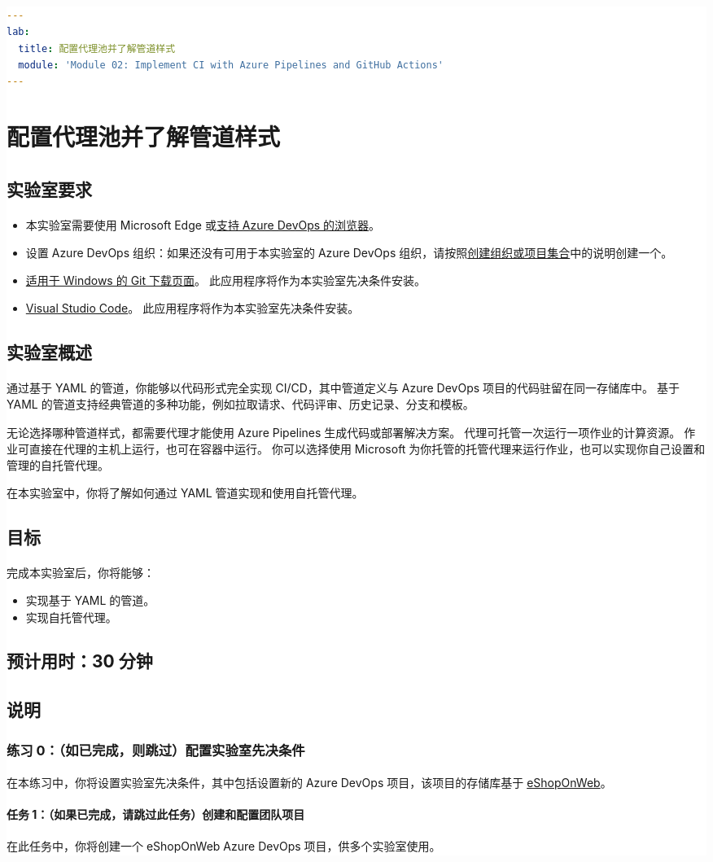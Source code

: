 ```yaml
---
lab:
  title: 配置代理池并了解管道样式
  module: 'Module 02: Implement CI with Azure Pipelines and GitHub Actions'
---
```


# 配置代理池并了解管道样式

## 实验室要求

- 本实验室需要使用 Microsoft Edge 或[支持 Azure DevOps 的浏览器](https://docs.microsoft.com/azure/devops/server/compatibility)。

- 设置 Azure DevOps 组织：如果还没有可用于本实验室的 Azure DevOps 组织，请按照[创建组织或项目集合](https://docs.microsoft.com/azure/devops/organizations/accounts/create-organization)中的说明创建一个。

- [适用于 Windows 的 Git 下载页面](https://gitforwindows.org/)。 此应用程序将作为本实验室先决条件安装。

- [Visual Studio Code](https://code.visualstudio.com/)。 此应用程序将作为本实验室先决条件安装。

## 实验室概述

通过基于 YAML 的管道，你能够以代码形式完全实现 CI/CD，其中管道定义与 Azure DevOps 项目的代码驻留在同一存储库中。 基于 YAML 的管道支持经典管道的多种功能，例如拉取请求、代码评审、历史记录、分支和模板。

无论选择哪种管道样式，都需要代理才能使用 Azure Pipelines 生成代码或部署解决方案。 代理可托管一次运行一项作业的计算资源。 作业可直接在代理的主机上运行，也可在容器中运行。 你可以选择使用 Microsoft 为你托管的托管代理来运行作业，也可以实现你自己设置和管理的自托管代理。

在本实验室中，你将了解如何通过 YAML 管道实现和使用自托管代理。

## 目标

完成本实验室后，你将能够：

- 实现基于 YAML 的管道。
- 实现自托管代理。

## 预计用时：30 分钟

## 说明

### 练习 0：（如已完成，则跳过）配置实验室先决条件

在本练习中，你将设置实验室先决条件，其中包括设置新的 Azure DevOps 项目，该项目的存储库基于 [eShopOnWeb](https://github.com/MicrosoftLearning/eShopOnWeb)。

#### 任务 1：（如果已完成，请跳过此任务）创建和配置团队项目

在此任务中，你将创建一个 eShopOnWeb Azure DevOps 项目，供多个实验室使用。
